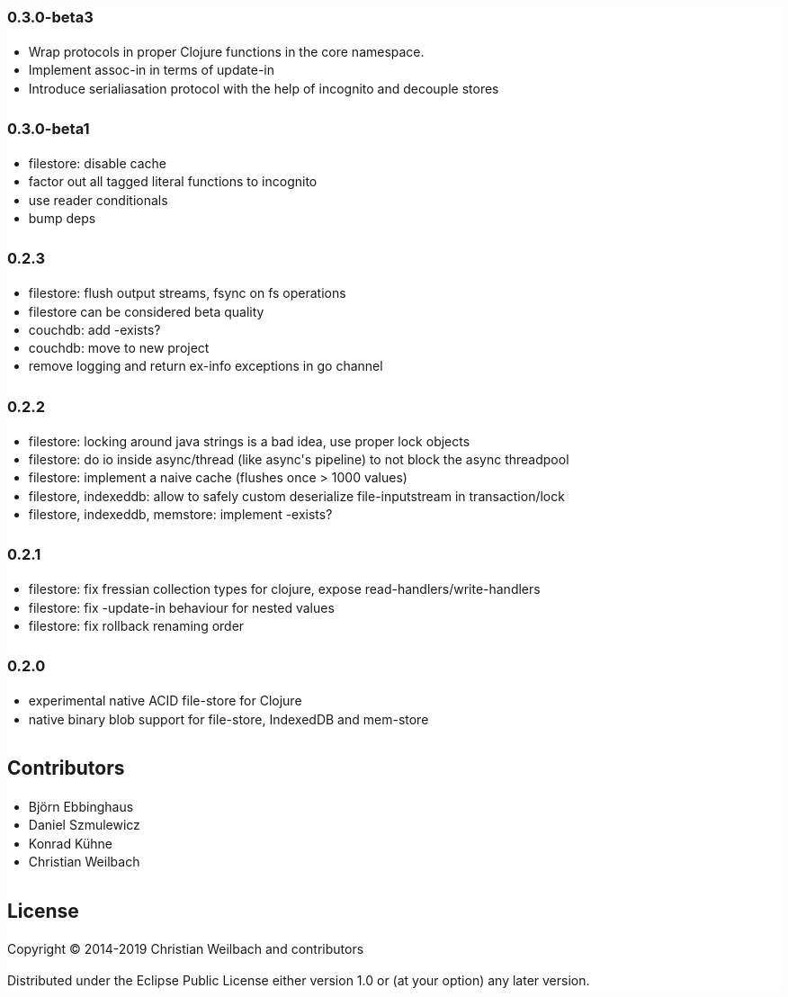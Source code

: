 ### 0.3.0-beta3
- Wrap protocols in proper Clojure functions in the core namespace.
- Implement assoc-in in terms of update-in
- Introduce serialiasation protocol with the help of incognito and decouple stores

### 0.3.0-beta1
- filestore: disable cache
- factor out all tagged literal functions to incognito
- use reader conditionals
- bump deps

### 0.2.3
- filestore: flush output streams, fsync on fs operations
- filestore can be considered beta quality
- couchdb: add -exists?
- couchdb: move to new project
- remove logging and return ex-info exceptions in go channel

### 0.2.2
- filestore: locking around java strings is a bad idea, use proper lock objects
- filestore: do io inside async/thread (like async's pipeline) to not block the async threadpool
- filestore: implement a naive cache (flushes once > 1000 values)
- filestore, indexeddb: allow to safely custom deserialize file-inputstream in transaction/lock
- filestore, indexeddb, memstore: implement -exists?

### 0.2.1
- filestore: fix fressian collection types for clojure, expose read-handlers/write-handlers
- filestore: fix -update-in behaviour for nested values
- filestore: fix rollback renaming order

### 0.2.0
- experimental native ACID file-store for Clojure
- native binary blob support for file-store, IndexedDB and mem-store

## Contributors

- Björn Ebbinghaus
- Daniel Szmulewicz
- Konrad Kühne
- Christian Weilbach

## License

Copyright © 2014-2019 Christian Weilbach and contributors

Distributed under the Eclipse Public License either version 1.0 or (at
your option) any later version.
